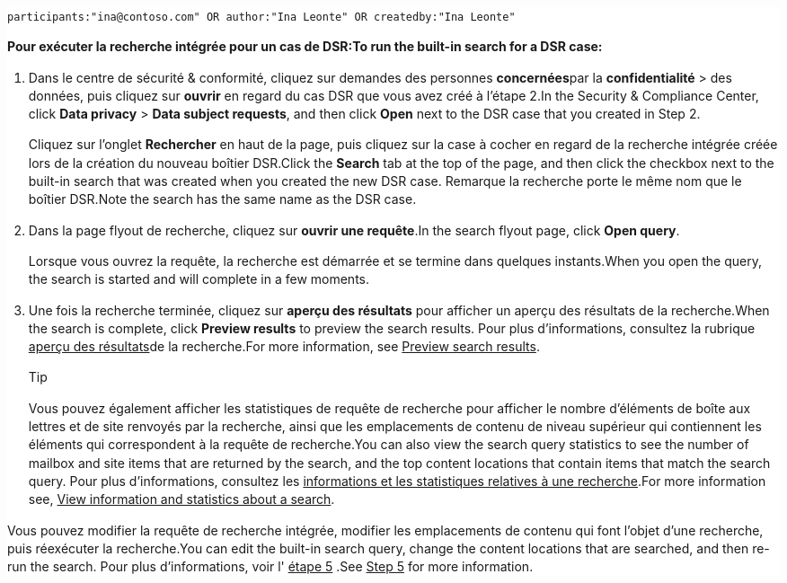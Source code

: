 ```
participants:"ina@contoso.com" OR author:"Ina Leonte" OR createdby:"Ina Leonte"
```

 <span data-ttu-id="b41d0-194">**Pour exécuter la recherche intégrée pour un cas de DSR:**</span><span class="sxs-lookup"><span data-stu-id="b41d0-194">**To run the built-in search for a DSR case:**</span></span>
  
1. <span data-ttu-id="b41d0-195">Dans le centre de sécurité & conformité, cliquez sur demandes des personnes **concernées**par la **confidentialité** \> des données, puis cliquez sur **ouvrir** en regard du cas DSR que vous avez créé à l’étape 2.</span><span class="sxs-lookup"><span data-stu-id="b41d0-195">In the Security & Compliance Center, click **Data privacy** \> **Data subject requests**, and then click **Open** next to the DSR case that you created in Step 2.</span></span> 
    
    <span data-ttu-id="b41d0-196">Cliquez sur l’onglet **Rechercher** en haut de la page, puis cliquez sur la case à cocher en regard de la recherche intégrée créée lors de la création du nouveau boîtier DSR.</span><span class="sxs-lookup"><span data-stu-id="b41d0-196">Click the **Search** tab at the top of the page, and then click the checkbox next to the built-in search that was created when you created the new DSR case.</span></span> <span data-ttu-id="b41d0-197">Remarque la recherche porte le même nom que le boîtier DSR.</span><span class="sxs-lookup"><span data-stu-id="b41d0-197">Note the search has the same name as the DSR case.</span></span> 
    
2. <span data-ttu-id="b41d0-198">Dans la page flyout de recherche, cliquez sur **ouvrir une requête**.</span><span class="sxs-lookup"><span data-stu-id="b41d0-198">In the search flyout page, click **Open query**.</span></span>
    
    <span data-ttu-id="b41d0-199">Lorsque vous ouvrez la requête, la recherche est démarrée et se termine dans quelques instants.</span><span class="sxs-lookup"><span data-stu-id="b41d0-199">When you open the query, the search is started and will complete in a few moments.</span></span> 
    
3. <span data-ttu-id="b41d0-200">Une fois la recherche terminée, cliquez sur **aperçu des résultats** pour afficher un aperçu des résultats de la recherche.</span><span class="sxs-lookup"><span data-stu-id="b41d0-200">When the search is complete, click **Preview results** to preview the search results.</span></span> <span data-ttu-id="b41d0-201">Pour plus d’informations, consultez la rubrique [aperçu des résultats](content-search.md#preview-search-results)de la recherche.</span><span class="sxs-lookup"><span data-stu-id="b41d0-201">For more information, see [Preview search results](content-search.md#preview-search-results).</span></span>
    
    > [!TIP]
    > <span data-ttu-id="b41d0-202">Vous pouvez également afficher les statistiques de requête de recherche pour afficher le nombre d’éléments de boîte aux lettres et de site renvoyés par la recherche, ainsi que les emplacements de contenu de niveau supérieur qui contiennent les éléments qui correspondent à la requête de recherche.</span><span class="sxs-lookup"><span data-stu-id="b41d0-202">You can also view the search query statistics to see the number of mailbox and site items that are returned by the search, and the top content locations that contain items that match the search query.</span></span> <span data-ttu-id="b41d0-203">Pour plus d’informations, consultez les [informations et les statistiques relatives à une recherche](content-search.md#view-information-and-statistics-about-a-search).</span><span class="sxs-lookup"><span data-stu-id="b41d0-203">For more information see, [View information and statistics about a search](content-search.md#view-information-and-statistics-about-a-search).</span></span> 
  
<span data-ttu-id="b41d0-204">Vous pouvez modifier la requête de recherche intégrée, modifier les emplacements de contenu qui font l’objet d’une recherche, puis réexécuter la recherche.</span><span class="sxs-lookup"><span data-stu-id="b41d0-204">You can edit the built-in search query, change the content locations that are searched, and then re-run the search.</span></span> <span data-ttu-id="b41d0-205">Pour plus d’informations, voir l' [étape 5](#optional-step-5-revise-the-built-in-search-query) .</span><span class="sxs-lookup"><span data-stu-id="b41d0-205">See [Step 5](#optional-step-5-revise-the-built-in-search-query) for more information.</span></span> 
  